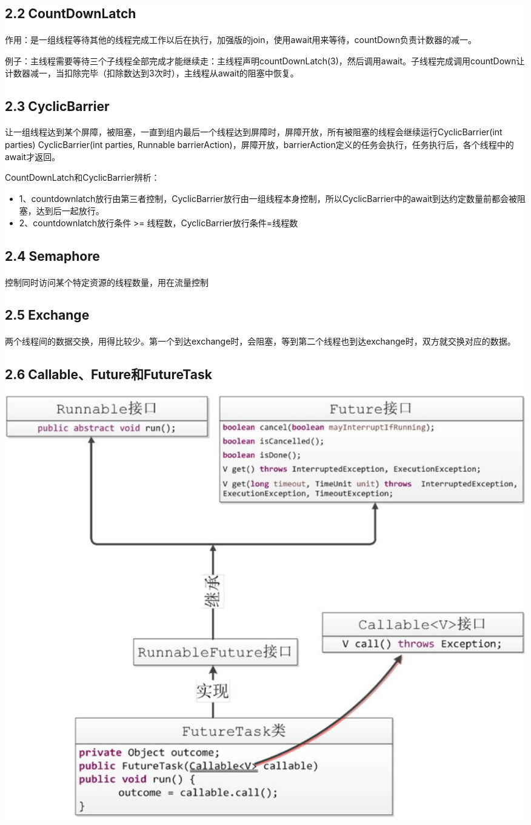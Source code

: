 ## 2.2 CountDownLatch

作用：是一组线程等待其他的线程完成工作以后在执行，加强版的join，使用await用来等待，countDown负责计数器的减一。

例子：主线程需要等待三个子线程全部完成才能继续走：主线程声明countDownLatch(3)，然后调用await。子线程完成调用countDown让计数器减一，当扣除完毕（扣除数达到3次时），主线程从await的阻塞中恢复。

## 2.3 CyclicBarrier

让一组线程达到某个屏障，被阻塞，一直到组内最后一个线程达到屏障时，屏障开放，所有被阻塞的线程会继续运行CyclicBarrier(int parties)
CyclicBarrier(int parties, Runnable barrierAction)，屏障开放，barrierAction定义的任务会执行，任务执行后，各个线程中的await才返回。

CountDownLatch和CyclicBarrier辨析：
- 1、countdownlatch放行由第三者控制，CyclicBarrier放行由一组线程本身控制，所以CyclicBarrier中的await到达约定数量前都会被阻塞，达到后一起放行。
- 2、countdownlatch放行条件 >= 线程数，CyclicBarrier放行条件=线程数

## 2.4 Semaphore

控制同时访问某个特定资源的线程数量，用在流量控制

## 2.5 Exchange

两个线程间的数据交换，用得比较少。第一个到达exchange时，会阻塞，等到第二个线程也到达exchange时，双方就交换对应的数据。

## 2.6 Callable、Future和FutureTask 

![](./img/FuturTask.png)

